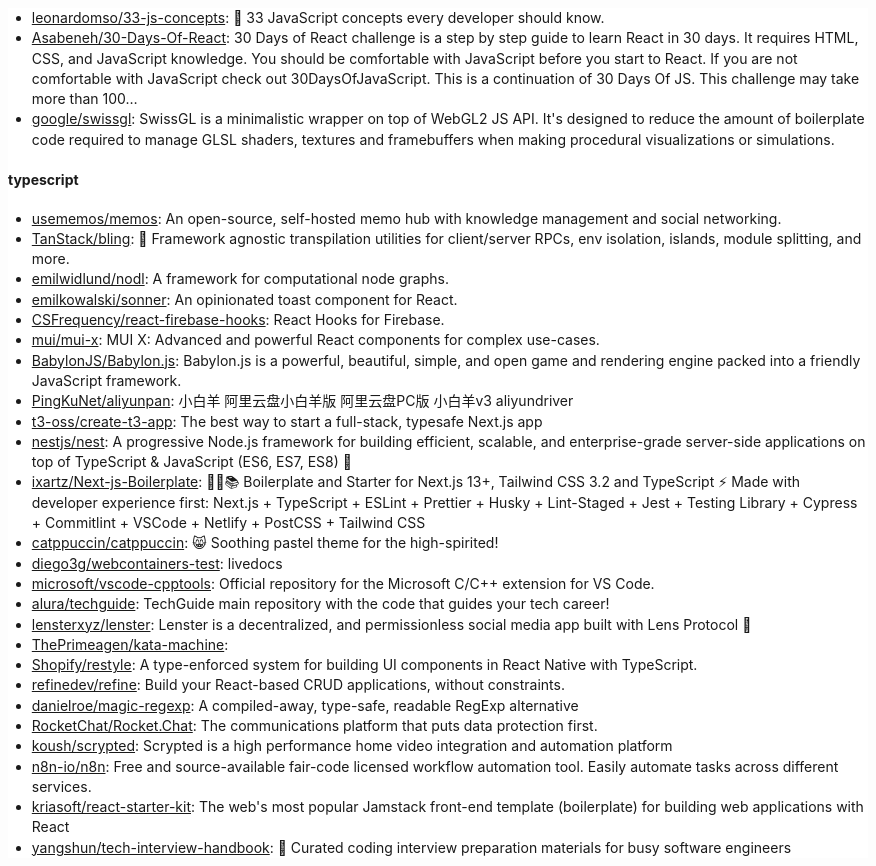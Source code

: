 * [leonardomso/33-js-concepts](https://github.com/leonardomso/33-js-concepts): 📜 33 JavaScript concepts every developer should know.
* [Asabeneh/30-Days-Of-React](https://github.com/Asabeneh/30-Days-Of-React): 30 Days of React challenge is a step by step guide to learn React in 30 days. It requires HTML, CSS, and JavaScript knowledge. You should be comfortable with JavaScript before you start to React. If you are not comfortable with JavaScript check out 30DaysOfJavaScript. This is a continuation of 30 Days Of JS. This challenge may take more than 100…
* [google/swissgl](https://github.com/google/swissgl): SwissGL is a minimalistic wrapper on top of WebGL2 JS API. It's designed to reduce the amount of boilerplate code required to manage GLSL shaders, textures and framebuffers when making procedural visualizations or simulations.

#### typescript
* [usememos/memos](https://github.com/usememos/memos): An open-source, self-hosted memo hub with knowledge management and social networking.
* [TanStack/bling](https://github.com/TanStack/bling): 💍 Framework agnostic transpilation utilities for client/server RPCs, env isolation, islands, module splitting, and more.
* [emilwidlund/nodl](https://github.com/emilwidlund/nodl): A framework for computational node graphs.
* [emilkowalski/sonner](https://github.com/emilkowalski/sonner): An opinionated toast component for React.
* [CSFrequency/react-firebase-hooks](https://github.com/CSFrequency/react-firebase-hooks): React Hooks for Firebase.
* [mui/mui-x](https://github.com/mui/mui-x): MUI X: Advanced and powerful React components for complex use-cases.
* [BabylonJS/Babylon.js](https://github.com/BabylonJS/Babylon.js): Babylon.js is a powerful, beautiful, simple, and open game and rendering engine packed into a friendly JavaScript framework.
* [PingKuNet/aliyunpan](https://github.com/PingKuNet/aliyunpan): 小白羊 阿里云盘小白羊版 阿里云盘PC版 小白羊v3 aliyundriver
* [t3-oss/create-t3-app](https://github.com/t3-oss/create-t3-app): The best way to start a full-stack, typesafe Next.js app
* [nestjs/nest](https://github.com/nestjs/nest): A progressive Node.js framework for building efficient, scalable, and enterprise-grade server-side applications on top of TypeScript & JavaScript (ES6, ES7, ES8) 🚀
* [ixartz/Next-js-Boilerplate](https://github.com/ixartz/Next-js-Boilerplate): 🚀🎉📚 Boilerplate and Starter for Next.js 13+, Tailwind CSS 3.2 and TypeScript ⚡️ Made with developer experience first: Next.js + TypeScript + ESLint + Prettier + Husky + Lint-Staged + Jest + Testing Library + Cypress + Commitlint + VSCode + Netlify + PostCSS + Tailwind CSS
* [catppuccin/catppuccin](https://github.com/catppuccin/catppuccin): 😸 Soothing pastel theme for the high-spirited!
* [diego3g/webcontainers-test](https://github.com/diego3g/webcontainers-test): livedocs
* [microsoft/vscode-cpptools](https://github.com/microsoft/vscode-cpptools): Official repository for the Microsoft C/C++ extension for VS Code.
* [alura/techguide](https://github.com/alura/techguide): TechGuide main repository with the code that guides your tech career!
* [lensterxyz/lenster](https://github.com/lensterxyz/lenster): Lenster is a decentralized, and permissionless social media app built with Lens Protocol 🌿
* [ThePrimeagen/kata-machine](https://github.com/ThePrimeagen/kata-machine): 
* [Shopify/restyle](https://github.com/Shopify/restyle): A type-enforced system for building UI components in React Native with TypeScript.
* [refinedev/refine](https://github.com/refinedev/refine): Build your React-based CRUD applications, without constraints.
* [danielroe/magic-regexp](https://github.com/danielroe/magic-regexp): A compiled-away, type-safe, readable RegExp alternative
* [RocketChat/Rocket.Chat](https://github.com/RocketChat/Rocket.Chat): The communications platform that puts data protection first.
* [koush/scrypted](https://github.com/koush/scrypted): Scrypted is a high performance home video integration and automation platform
* [n8n-io/n8n](https://github.com/n8n-io/n8n): Free and source-available fair-code licensed workflow automation tool. Easily automate tasks across different services.
* [kriasoft/react-starter-kit](https://github.com/kriasoft/react-starter-kit): The web's most popular Jamstack front-end template (boilerplate) for building web applications with React
* [yangshun/tech-interview-handbook](https://github.com/yangshun/tech-interview-handbook): 💯 Curated coding interview preparation materials for busy software engineers
